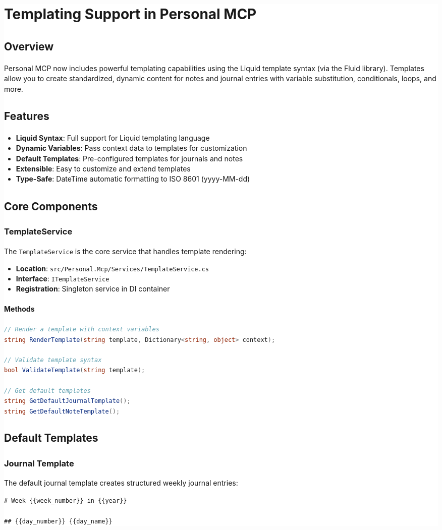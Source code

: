 # Templating Support in Personal MCP

## Overview

Personal MCP now includes powerful templating capabilities using the Liquid template syntax (via the Fluid library). Templates allow you to create standardized, dynamic content for notes and journal entries with variable substitution, conditionals, loops, and more.

## Features

- **Liquid Syntax**: Full support for Liquid templating language
- **Dynamic Variables**: Pass context data to templates for customization
- **Default Templates**: Pre-configured templates for journals and notes
- **Extensible**: Easy to customize and extend templates
- **Type-Safe**: DateTime automatic formatting to ISO 8601 (yyyy-MM-dd)

## Core Components

### TemplateService

The `TemplateService` is the core service that handles template rendering:

- **Location**: `src/Personal.Mcp/Services/TemplateService.cs`
- **Interface**: `ITemplateService`
- **Registration**: Singleton service in DI container

#### Methods

```csharp
// Render a template with context variables
string RenderTemplate(string template, Dictionary<string, object> context);

// Validate template syntax
bool ValidateTemplate(string template);

// Get default templates
string GetDefaultJournalTemplate();
string GetDefaultNoteTemplate();
```

## Default Templates

### Journal Template

The default journal template creates structured weekly journal entries:

```liquid
# Week {{week_number}} in {{year}}

## {{day_number}} {{day_name}}

```
